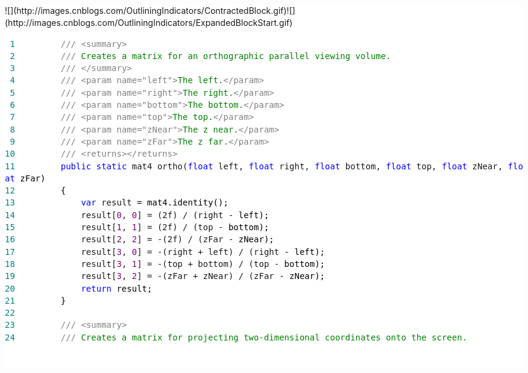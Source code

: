 <div class="cnblogs_code" onclick="cnblogs_code_show('226b5b06-a272-4b9c-b74e-1aa18d322444')">![](http://images.cnblogs.com/OutliningIndicators/ContractedBlock.gif)![](http://images.cnblogs.com/OutliningIndicators/ExpandedBlockStart.gif)
<div id="cnblogs_code_open_226b5b06-a272-4b9c-b74e-1aa18d322444" class="cnblogs_code_hide">
<pre><span style="color: #008080;"> 1</span>         <span style="color: #808080;">///</span> <span style="color: #808080;">&lt;summary&gt;</span>
<span style="color: #008080;"> 2</span>         <span style="color: #808080;">///</span><span style="color: #008000;"> Creates a matrix for an orthographic parallel viewing volume.
</span><span style="color: #008080;"> 3</span>         <span style="color: #808080;">///</span> <span style="color: #808080;">&lt;/summary&gt;</span>
<span style="color: #008080;"> 4</span>         <span style="color: #808080;">///</span> <span style="color: #808080;">&lt;param name="left"&gt;</span><span style="color: #008000;">The left.</span><span style="color: #808080;">&lt;/param&gt;</span>
<span style="color: #008080;"> 5</span>         <span style="color: #808080;">///</span> <span style="color: #808080;">&lt;param name="right"&gt;</span><span style="color: #008000;">The right.</span><span style="color: #808080;">&lt;/param&gt;</span>
<span style="color: #008080;"> 6</span>         <span style="color: #808080;">///</span> <span style="color: #808080;">&lt;param name="bottom"&gt;</span><span style="color: #008000;">The bottom.</span><span style="color: #808080;">&lt;/param&gt;</span>
<span style="color: #008080;"> 7</span>         <span style="color: #808080;">///</span> <span style="color: #808080;">&lt;param name="top"&gt;</span><span style="color: #008000;">The top.</span><span style="color: #808080;">&lt;/param&gt;</span>
<span style="color: #008080;"> 8</span>         <span style="color: #808080;">///</span> <span style="color: #808080;">&lt;param name="zNear"&gt;</span><span style="color: #008000;">The z near.</span><span style="color: #808080;">&lt;/param&gt;</span>
<span style="color: #008080;"> 9</span>         <span style="color: #808080;">///</span> <span style="color: #808080;">&lt;param name="zFar"&gt;</span><span style="color: #008000;">The z far.</span><span style="color: #808080;">&lt;/param&gt;</span>
<span style="color: #008080;">10</span>         <span style="color: #808080;">///</span> <span style="color: #808080;">&lt;returns&gt;&lt;/returns&gt;</span>
<span style="color: #008080;">11</span>         <span style="color: #0000ff;">public</span> <span style="color: #0000ff;">static</span> mat4 ortho(<span style="color: #0000ff;">float</span> left, <span style="color: #0000ff;">float</span> right, <span style="color: #0000ff;">float</span> bottom, <span style="color: #0000ff;">float</span> top, <span style="color: #0000ff;">float</span> zNear, <span style="color: #0000ff;">float</span><span style="color: #000000;"> zFar)
</span><span style="color: #008080;">12</span> <span style="color: #000000;">        {
</span><span style="color: #008080;">13</span>             <span style="color: #0000ff;">var</span> result =<span style="color: #000000;"> mat4.identity();
</span><span style="color: #008080;">14</span>             result[<span style="color: #800080;">0</span>, <span style="color: #800080;">0</span>] = (2f) / (right -<span style="color: #000000;"> left);
</span><span style="color: #008080;">15</span>             result[<span style="color: #800080;">1</span>, <span style="color: #800080;">1</span>] = (2f) / (top -<span style="color: #000000;"> bottom);
</span><span style="color: #008080;">16</span>             result[<span style="color: #800080;">2</span>, <span style="color: #800080;">2</span>] = -(2f) / (zFar -<span style="color: #000000;"> zNear);
</span><span style="color: #008080;">17</span>             result[<span style="color: #800080;">3</span>, <span style="color: #800080;">0</span>] = -(right + left) / (right -<span style="color: #000000;"> left);
</span><span style="color: #008080;">18</span>             result[<span style="color: #800080;">3</span>, <span style="color: #800080;">1</span>] = -(top + bottom) / (top -<span style="color: #000000;"> bottom);
</span><span style="color: #008080;">19</span>             result[<span style="color: #800080;">3</span>, <span style="color: #800080;">2</span>] = -(zFar + zNear) / (zFar -<span style="color: #000000;"> zNear);
</span><span style="color: #008080;">20</span>             <span style="color: #0000ff;">return</span><span style="color: #000000;"> result;
</span><span style="color: #008080;">21</span> <span style="color: #000000;">        }
</span><span style="color: #008080;">22</span> 
<span style="color: #008080;">23</span>         <span style="color: #808080;">///</span> <span style="color: #808080;">&lt;summary&gt;</span>
<span style="color: #008080;">24</span>         <span style="color: #808080;">///</span><span style="color: #008000;"> Creates a matrix for projecting two-dimensional coordinates onto the screen.